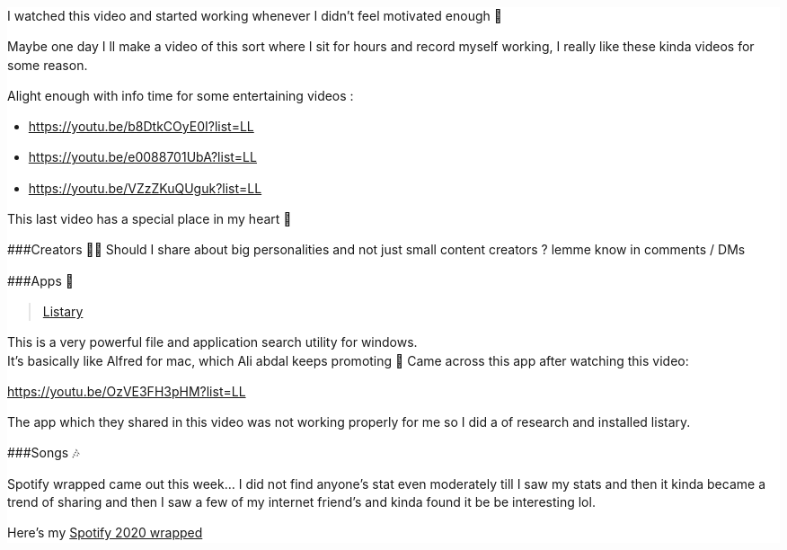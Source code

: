 I watched this video and started working whenever I didn’t feel motivated enough 🤭

Maybe one day I ll make a video of this sort where I sit for hours and record myself working, I really like these kinda videos for some reason.

Alight enough with info time for some entertaining videos :

-	https://youtu.be/b8DtkCOyE0I?list=LL

-	https://youtu.be/e0088701UbA?list=LL

-	https://youtu.be/VZzZKuQUguk?list=LL

This last video has a special place in my heart 🤧

###Creators 🤹🏻
Should I share about big personalities and not just small content creators ? lemme know in comments / DMs

###Apps 📱 
> [Listary](https://kutt.it/YehcYG)

This is a very powerful file and application search utility for windows. 
<br>It’s basically like Alfred for mac, which Ali abdal keeps promoting 🤬
 Came across this app after watching this video: 

https://youtu.be/OzVE3FH3pHM?list=LL

The app which they shared in this video was not working properly for me so I did a of research and installed listary.

###Songs 🎶

<iframe src="https://open.spotify.com/embed/track/31AOj9sFz2gM0O3hMARRBx" width="300" height="80" frameborder="0" allowtransparency="true" allow="encrypted-media"></iframe>


<iframe src="https://open.spotify.com/embed/track/1qfDfZAvrkSAFrAR2FTQDv" width="300" height="80" frameborder="0" allowtransparency="true" allow="encrypted-media"></iframe>


<iframe src="https://open.spotify.com/embed/track/3geRffSf6eAruhg23RkpKV" width="300" height="80" frameborder="0" allowtransparency="true" allow="encrypted-media"></iframe>


<iframe src="https://open.spotify.com/embed/track/2jfLNlyUpxhFkoo1lJjiL3" width="300" height="80" frameborder="0" allowtransparency="true" allow="encrypted-media"></iframe>


<iframe src="https://open.spotify.com/embed/track/5yETD7Sf4q05SbUIdGVx9E" width="300" height="80" frameborder="0" allowtransparency="true" allow="encrypted-media"></iframe>

Spotify wrapped came out this week… I did not find anyone’s stat even moderately till I saw my stats and then it kinda became a trend of sharing and then I saw a few of my internet friend’s and kinda found it be be interesting lol.

Here’s my [Spotify 2020 wrapped](https://imgur.com/a/nVPg6xH) 

<blockquote class="imgur-embed-pub" lang="en" data-id="a/nVPg6xH" data-context="false" ><a href="//imgur.com/a/nVPg6xH"></a></blockquote><script async src="//s.imgur.com/min/embed.js" charset="utf-8"></script>
